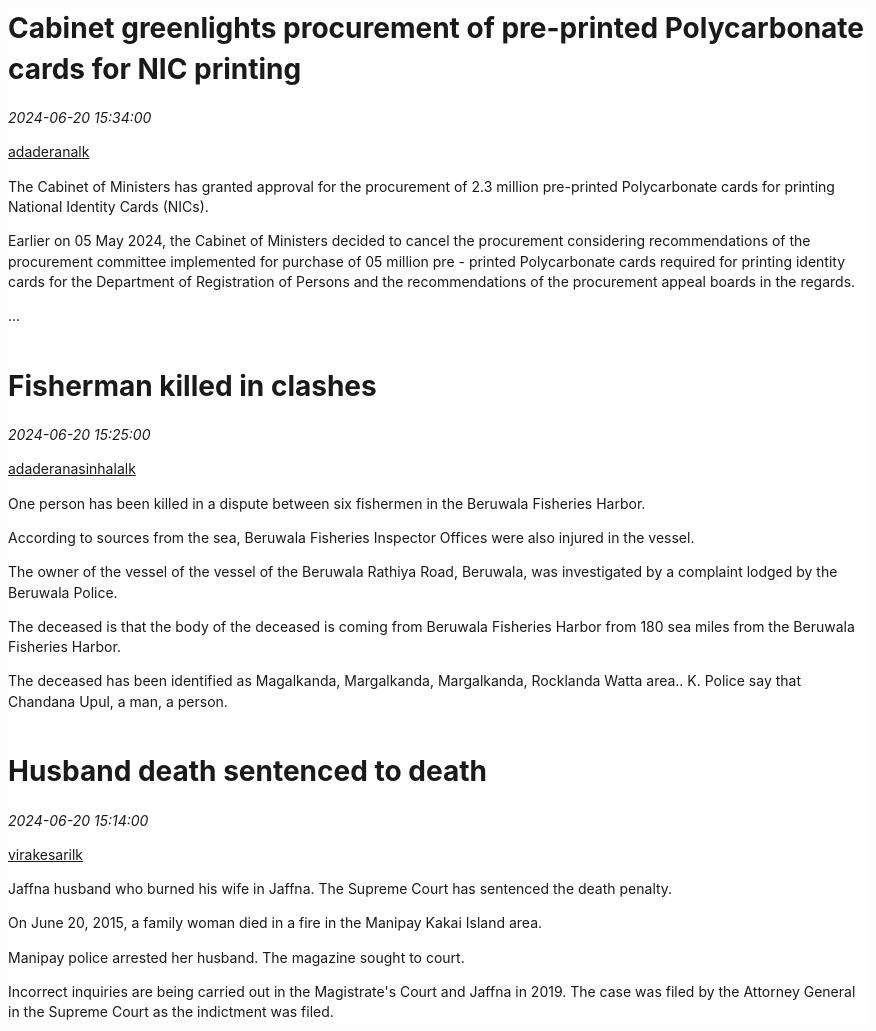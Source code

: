 
# Cabinet greenlights procurement of pre-printed Polycarbonate cards for NIC printing

*2024-06-20 15:34:00*

[adaderanalk](https://www.adaderana.lk/news/99990/-cabinet-greenlights-procurement-of-pre-printed-polycarbonate-cards-for-nic-printing)

The Cabinet of Ministers has granted approval for the procurement of 2.3 million pre-printed Polycarbonate cards for printing National Identity Cards (NICs).

Earlier on 05 May 2024, the Cabinet of Ministers decided to cancel the procurement considering recommendations of the procurement committee implemented for purchase of 05 million pre - printed Polycarbonate cards required for printing identity cards for the Department of Registration of Persons and the recommendations of the procurement appeal boards in the regards.

...



# Fisherman killed in clashes

*2024-06-20 15:25:00*

[adaderanasinhalalk](http://sinhala.adaderana.lk/news/197956)

One person has been killed in a dispute between six fishermen in the Beruwala Fisheries Harbor.

According to sources from the sea, Beruwala Fisheries Inspector Offices were also injured in the vessel.

The owner of the vessel of the vessel of the Beruwala Rathiya Road, Beruwala, was investigated by a complaint lodged by the Beruwala Police.

The deceased is that the body of the deceased is coming from Beruwala Fisheries Harbor from 180 sea miles from the Beruwala Fisheries Harbor.

The deceased has been identified as Magalkanda, Margalkanda, Margalkanda, Rocklanda Watta area.. K. Police say that Chandana Upul, a man, a person.



# Husband death sentenced to death

*2024-06-20 15:14:00*

[virakesarilk](https://www.virakesari.lk/article/186571)

Jaffna husband who burned his wife in Jaffna. The Supreme Court has sentenced the death penalty.

On June 20, 2015, a family woman died in a fire in the Manipay Kakai Island area.

Manipay police arrested her husband. The magazine sought to court.

Incorrect inquiries are being carried out in the Magistrate's Court and Jaffna in 2019. The case was filed by the Attorney General in the Supreme Court as the indictment was filed.
